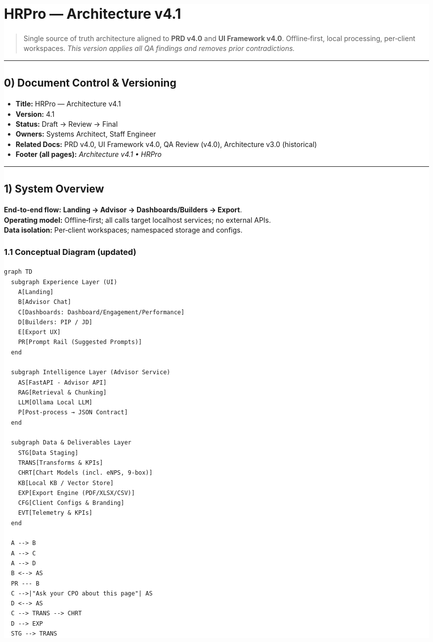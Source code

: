 # HRPro — Architecture v4.1

> Single source of truth architecture aligned to **PRD v4.0** and **UI Framework v4.0**. Offline‑first, local processing, per‑client workspaces. *This version applies all QA findings and removes prior contradictions.*

---

## 0) Document Control & Versioning
- **Title:** HRPro — Architecture v4.1  
- **Version:** 4.1  
- **Status:** Draft → Review → Final  
- **Owners:** Systems Architect, Staff Engineer  
- **Related Docs:** PRD v4.0, UI Framework v4.0, QA Review (v4.0), Architecture v3.0 (historical)
- **Footer (all pages):** *Architecture v4.1 • HRPro*  

---

## 1) System Overview
**End‑to‑end flow:** **Landing → Advisor → Dashboards/Builders → Export**.  
**Operating model:** Offline‑first; all calls target localhost services; no external APIs.  
**Data isolation:** Per‑client workspaces; namespaced storage and configs.

### 1.1 Conceptual Diagram (updated)
```mermaid
graph TD
  subgraph Experience Layer (UI)
    A[Landing]
    B[Advisor Chat]
    C[Dashboards: Dashboard/Engagement/Performance]
    D[Builders: PIP / JD]
    E[Export UX]
    PR[Prompt Rail (Suggested Prompts)]
  end

  subgraph Intelligence Layer (Advisor Service)
    AS[FastAPI - Advisor API]
    RAG[Retrieval & Chunking]
    LLM[Ollama Local LLM]
    P[Post-process → JSON Contract]
  end

  subgraph Data & Deliverables Layer
    STG[Data Staging]
    TRANS[Transforms & KPIs]
    CHRT[Chart Models (incl. eNPS, 9-box)]
    KB[Local KB / Vector Store]
    EXP[Export Engine (PDF/XLSX/CSV)]
    CFG[Client Configs & Branding]
    EVT[Telemetry & KPIs]
  end

  A --> B
  A --> C
  A --> D
  B <--> AS
  PR --- B
  C -->|"Ask your CPO about this page"| AS
  D <--> AS
  C --> TRANS --> CHRT
  D --> EXP
  STG --> TRANS
```